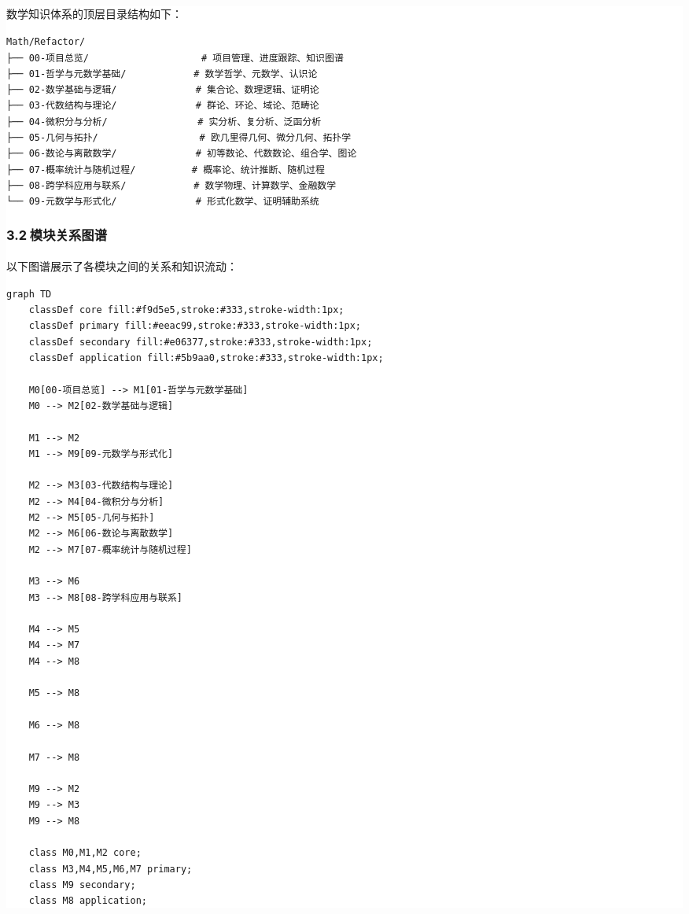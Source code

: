 数学知识体系的顶层目录结构如下：

```text
Math/Refactor/
├── 00-项目总览/                    # 项目管理、进度跟踪、知识图谱
├── 01-哲学与元数学基础/            # 数学哲学、元数学、认识论
├── 02-数学基础与逻辑/              # 集合论、数理逻辑、证明论
├── 03-代数结构与理论/              # 群论、环论、域论、范畴论
├── 04-微积分与分析/                # 实分析、复分析、泛函分析
├── 05-几何与拓扑/                  # 欧几里得几何、微分几何、拓扑学
├── 06-数论与离散数学/              # 初等数论、代数数论、组合学、图论
├── 07-概率统计与随机过程/          # 概率论、统计推断、随机过程
├── 08-跨学科应用与联系/            # 数学物理、计算数学、金融数学
└── 09-元数学与形式化/              # 形式化数学、证明辅助系统
```

### 3.2 模块关系图谱

以下图谱展示了各模块之间的关系和知识流动：

```mermaid
graph TD
    classDef core fill:#f9d5e5,stroke:#333,stroke-width:1px;
    classDef primary fill:#eeac99,stroke:#333,stroke-width:1px;
    classDef secondary fill:#e06377,stroke:#333,stroke-width:1px;
    classDef application fill:#5b9aa0,stroke:#333,stroke-width:1px;
    
    M0[00-项目总览] --> M1[01-哲学与元数学基础]
    M0 --> M2[02-数学基础与逻辑]
    
    M1 --> M2
    M1 --> M9[09-元数学与形式化]
    
    M2 --> M3[03-代数结构与理论]
    M2 --> M4[04-微积分与分析]
    M2 --> M5[05-几何与拓扑]
    M2 --> M6[06-数论与离散数学]
    M2 --> M7[07-概率统计与随机过程]
    
    M3 --> M6
    M3 --> M8[08-跨学科应用与联系]
    
    M4 --> M5
    M4 --> M7
    M4 --> M8
    
    M5 --> M8
    
    M6 --> M8
    
    M7 --> M8
    
    M9 --> M2
    M9 --> M3
    M9 --> M8
    
    class M0,M1,M2 core;
    class M3,M4,M5,M6,M7 primary;
    class M9 secondary;
    class M8 application;
```
